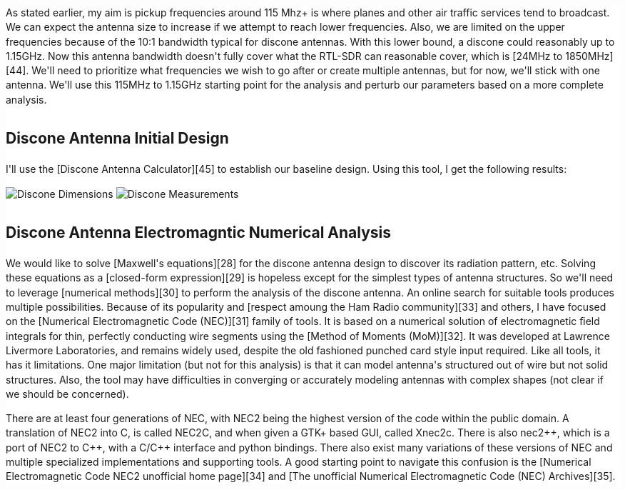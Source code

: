 As stated earlier, my aim is pickup frequencies around 115 Mhz+ is where planes and other air traffic services tend to broadcast.
We can expect the antenna size to increase if we attempt to reach lower frequencies.
Also, we are limited on the upper frequencies because of the 10:1 bandwidth typical for discone antennas.
With this lower bound, a discone could reasonably up to 1.15GHz.
Now this antenna bandwidth doesn't fully cover what the RTL-SDR can reasonable cover, which is [24MHz to 1850MHz][44].
We'll need to prioritize what frequencies we wish to go after or create multiple antennas,
but for now, we'll stick with one antenna.
We'll use this 115MHz to 1.15GHz starting point for the analysis
and perturb our parameters based on a more complete analysis.


## Discone Antenna Initial Design

I'll use the [Discone Antenna Calculator][45] to establish our baseline design.
Using this tool, I get the following results:

![Discone Dimensions](img/posts/jekyll-posts/discone-dimensions.jpg, "xxx")
![Discone Measurements](img/posts/jekyll-posts/discone-measurments.png, "xxx")


## Discone Antenna Electromagntic Numerical Analysis

We would like to solve [Maxwell's equations][28] for the discone antenna design to discover its radiation pattern, etc.
Solving these equations as a [closed-form expression][29] is hopeless except for the simplest types of antenna structures.
So we'll need to leverage [numerical methods][30] to perform the analysis of the discone antenna.
An online search for suitable tools produces multiple possibilities.
Because of its popularity and [respect amoung the Ham Radio community][33] and others,
I have focused on the [Numerical Electromagnetic Code (NEC)][31] family of tools.
It is based on a numerical solution of electromagnetic ﬁeld integrals for thin,
perfectly conducting wire segments using the [Method of Moments (MoM)][32].
It was developed at Lawrence Livermore Laboratories, and remains widely used,
despite the old fashioned punched card style input required.
Like all tools, it has it limitations.
One major limitation (but not for this analysis) is that it can model antenna's
structured out of wire but not solid structures.
Also, the tool may have difficulties in converging or accurately modeling antennas with complex shapes
(not clear if we should be concerned).

There are at least four generations of NEC, with NEC2 being the highest version of the code within the public domain.
A translation of NEC2 into C, is called NEC2C, and when given a GTK+ based GUI, called Xnec2c.
There is also nec2++, which is a port of NEC2 to C++, with a C/C++ interface and python bindings.
There also exist many variations of these versions of NEC and multiple specialized implementations and supporting tools.
A good starting point to navigate this confusion is the [Numerical Electromagnetic Code NEC2 unofficial home page][34]
and [The unofficial Numerical Electromagnetic Code (NEC) Archives][35].
